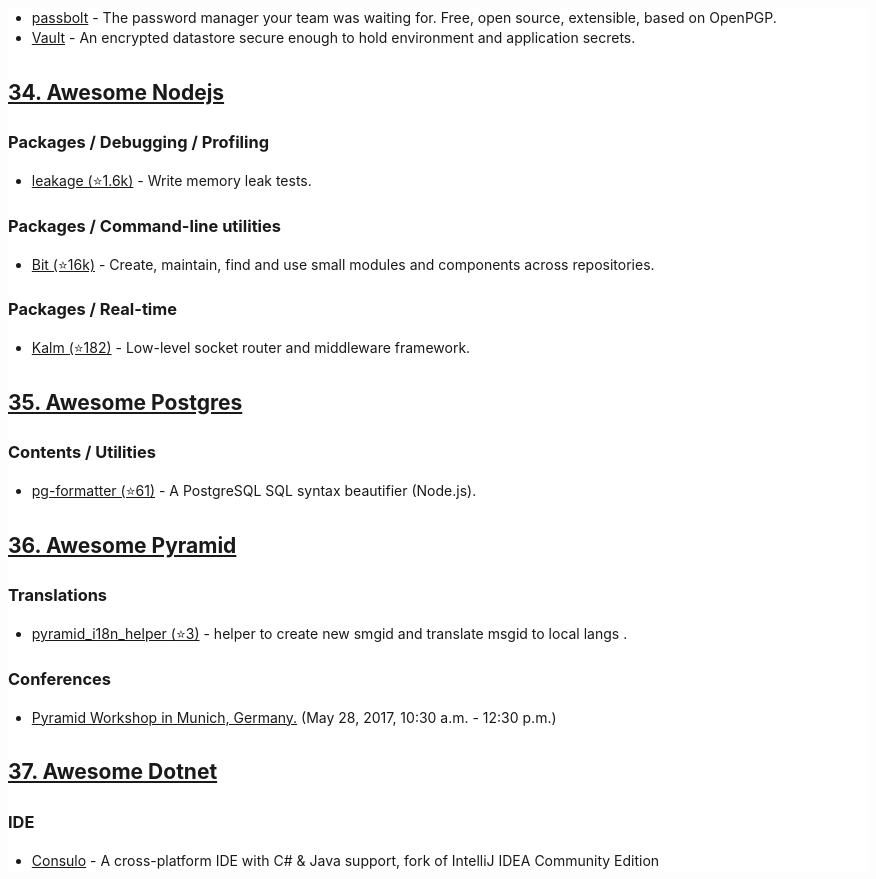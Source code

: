 *   [passbolt](https://www.passbolt.com/) - The password manager your team was waiting for. Free, open source, extensible, based on OpenPGP.
*   [Vault](https://www.vaultproject.io/) - An encrypted datastore secure enough to hold environment and application secrets.

## [34. Awesome Nodejs](/content/sindresorhus/awesome-nodejs/week/README.md)

### Packages / Debugging / Profiling

*   [leakage (⭐1.6k)](https://github.com/andywer/leakage) - Write memory leak tests.

### Packages / Command-line utilities

*   [Bit (⭐16k)](https://github.com/teambit/bit) - Create, maintain, find and use small modules and components across repositories.

### Packages / Real-time

*   [Kalm (⭐182)](https://github.com/kalm/kalm.js) - Low-level socket router and middleware framework.

## [35. Awesome Postgres](/content/dhamaniasad/awesome-postgres/week/README.md)

### Contents / Utilities

*   [pg-formatter (⭐61)](https://github.com/gajus/pg-formatter) - A PostgreSQL SQL syntax beautifier (Node.js).

## [36. Awesome Pyramid](/content/uralbash/awesome-pyramid/week/README.md)

### Translations

*   [pyramid\_i18n\_helper (⭐3)](https://github.com/sahama/pyramid_i18n_helper) - helper to create new smgid and translate msgid to local langs .

### Conferences

*   [Pyramid Workshop in Munich, Germany.](https://pyconweb.com/talks/28-05-2017/pyramid-workshop) (May 28, 2017, 10:30 a.m. - 12:30 p.m.)

## [37. Awesome Dotnet](/content/quozd/awesome-dotnet/week/README.md)

### IDE

*   [Consulo](https://consulo.io) - A cross-platform IDE with C# & Java support, fork of IntelliJ IDEA Community Edition
